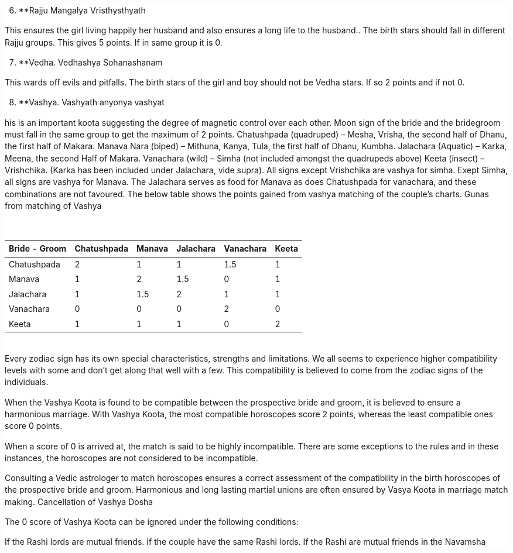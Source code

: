 6. **Rajju Mangalya Vristhysthyath

This ensures the girl living happily her husband and also ensures a long life to the husband.. The birth stars should fall in different Rajju groups. This gives 5 points. If in same group it is 0.

7. **Vedha. Vedhashya Sohanashanam

This wards off evils and pitfalls. The birth stars of the girl and boy should not be Vedha stars. If so 2 points and if not 0.

8. **Vashya. Vashyath anyonya vashyat

his is an important koota suggesting the degree of magnetic control over each other. Moon sign of the bride and the bridegroom must fall in the same group to get the maximum of 2 points.
Chatushpada (quadruped) – Mesha, Vrisha, the second half of Dhanu, the first half of Makara.
Manava Nara (biped) – Mithuna, Kanya, Tula, the first half of Dhanu, Kumbha.
Jalachara (Aquatic) – Karka, Meena, the second Half of Makara.
Vanachara (wild) – Simha (not included amongst the quadrupeds above)
Keeta (insect) – Vrishchika. (Karka has been included under Jalachara, vide supra).
All signs except Vrishchika are vashya for simha. Exept Simha, all signs are vashya for Manava. The Jalachara serves as food for Manava as does Chatushpada for vanachara, and these combinations are not favoured. The below table shows the points gained from vashya matching of the couple’s charts.
Gunas from matching of Vashya

<br />

| Bride - Groom | Chatushpada | Manava | Jalachara | Vanachara | Keeta |
| --------------- | ----------- | ------ | --------- | --------- | ----- |
| Chatushpada     | 2           | 1      | 1         | 1.5       | 1     |
| Manava          | 1           | 2      | 1.5       | 0         | 1     |
| Jalachara       | 1           | 1.5    | 2         | 1         | 1     |
| Vanachara       | 0           | 0      | 0         | 2         | 0     |
| Keeta           | 1           | 1      | 1         | 0         | 2     |

<br />
Every zodiac sign has its own special characteristics, strengths and limitations. We all seems to experience higher compatibility levels with some and don’t get along that well with a few. This compatibility is believed to come from the zodiac signs of the individuals.

When the Vashya Koota is found to be compatible between the prospective bride and groom, it is believed to ensure a harmonious marriage. With Vashya Koota, the most compatible horoscopes score 2 points, whereas the least compatible ones score 0 points.

When a score of 0 is arrived at, the match is said to be highly incompatible. There are some exceptions to the rules and in these instances, the horoscopes are not considered to be incompatible.

Consulting a Vedic astrologer to match horoscopes ensures a correct assessment of the compatibility in the birth horoscopes of the prospective bride and groom. Harmonious and long lasting martial unions are often ensured by Vasya Koota in marriage match making.
Cancellation of Vashya Dosha

The 0 score of Vashya Koota can be ignored under the following conditions:

If the Rashi lords are mutual friends.
If the couple have the same Rashi lords.
If the Rashi are mutual friends in the Navamsha
